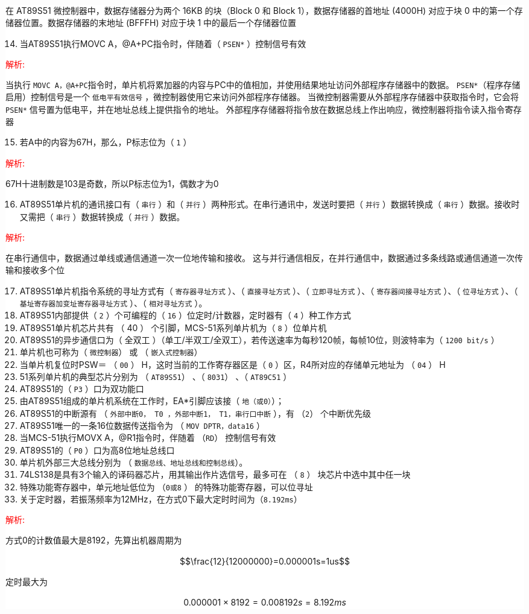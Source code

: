 在 AT89S51 微控制器中，数据存储器分为两个 16KB 的块（Block 0 和 Block 1），数据存储器的首地址 (4000H) 对应于块 0 中的第一个存储器位置。数据存储器的末地址 (BFFFH) 对应于块 1 中的最后一个存储器位置



14. 当AT89S51执行MOVC A，@A+PC指令时，伴随着（ `PSEN*` ）控制信号有效

<span style="color:red;">解析:</span>

当执行 `MOVC A，@A+PC`指令时，单片机将累加器的内容与PC中的值相加，并使用结果地址访问外部程序存储器中的数据。 `PSEN*`（程序存储启用）控制信号是一个 `低电平有效信号` ，微控制器使用它来访问外部程序存储器。 当微控制器需要从外部程序存储器中获取指令时，它会将 `PSEN*` 信号置为低电平，并在地址总线上提供指令的地址。 外部程序存储器将指令放在数据总线上作出响应，微控制器将指令读入指令寄存器



15. 若A中的内容为67H，那么，P标志位为（ `1` ）

<span style="color:red;">解析:</span>

67H十进制数是103是奇数，所以P标志位为1，偶数才为0



16. AT89S51单片机的通讯接口有（ `串行` ）和（ `并行` ）两种形式。在串行通讯中，发送时要把（ `并行` ）数据转换成（ `串行` ）数据。接收时又需把（ `串行` ）数据转换成（ `并行` ）数据。

<span style="color:red;">解析:</span>

在串行通信中，数据通过单线或通信通道一次一位地传输和接收。 这与并行通信相反，在并行通信中，数据通过多条线路或通信通道一次传输和接收多个位



17. AT89S51单片机指令系统的寻址方式有（ `寄存器寻址方式` ）、（ `直接寻址方式` ）、（ `立即寻址方式` ）、（ `寄存器间接寻址方式` ）、（ `位寻址方式` ）、（ `基址寄存器加变址寄存器寻址方式` ）、（ `相对寻址方式` ）。
18. AT89S51内部提供（ `2` ）个可编程的（ `16` ）位定时/计数器，定时器有（ `4` ）种工作方式
19. AT89S51单片机芯片共有 （ 40 ） 个引脚，MCS-51系列单片机为（ `8` ）位单片机
20. AT89S51的异步通信口为（ 全双工 ）（单工/半双工/全双工），若传送速率为每秒120帧，每帧10位，则波特率为（ `1200 bit/s` ） 
21. 单片机也可称为（ `微控制器`） 或 （ `嵌入式控制器`）
22. 当单片机复位时PSW＝ （ `00` ） H，这时当前的工作寄存器区是（ `0` ）区，R4所对应的存储单元地址为 （ `04` ） H
23. 51系列单片机的典型芯片分别为 （ `AT89S51`） 、（ `8031`）  、（ `AT89C51` ）
24. AT89S51的（ `P3` ）口为双功能口
25. 由AT89S51组成的单片机系统在工作时，EA*引脚应该接（ `地（或0）`）；
26. AT89S51的中断源有 （ `外部中断0， T0 ，外部中断1， T1，串行口中断` ），有 （`2`） 个中断优先级
27. AT89S51唯一的一条16位数据传送指令为  （ `MOV DPTR，data16`  ）
28. 当MCS-51执行MOVX A，@R1指令时，伴随着  （`RD`）  控制信号有效
29. AT89S51的（ `P0` ）口为高8位地址总线口
30. 单片机外部三大总线分别为  （ `数据总线、地址总线和控制总线`）。
31. 74LS138是具有3个输入的译码器芯片，用其输出作片选信号，最多可在 （ `8` ） 块芯片中选中其中任一块
32. 特殊功能寄存器中，单元地址低位为 （`0或8` ） 的特殊功能寄存器，可以位寻址
33. 关于定时器，若振荡频率为12MHz，在方式0下最大定时时间为（`8.192ms`）

<span style="color:red;">解析:</span>

方式0的计数值最大是8192，先算出机器周期为

$$\frac{12}{12000000}=0.000001s=1us$$

定时最大为

$$0.000001\times8192=0.008192s=8.192ms$$

